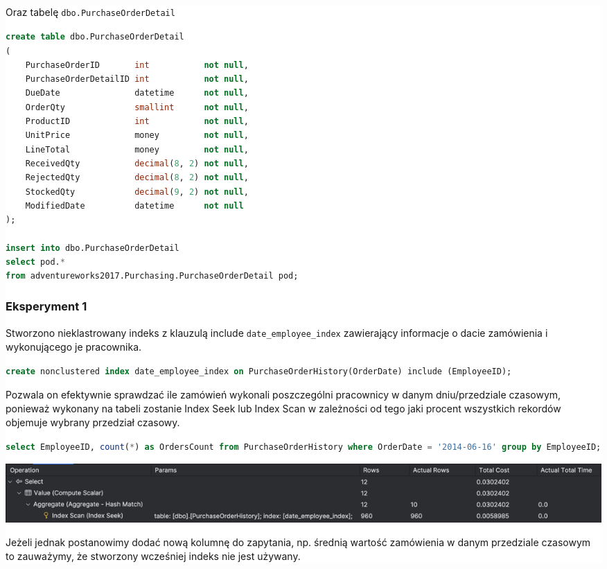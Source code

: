 Oraz tabelę `dbo.PurchaseOrderDetail`

```sql
create table dbo.PurchaseOrderDetail
(
    PurchaseOrderID       int           not null,
    PurchaseOrderDetailID int           not null,
    DueDate               datetime      not null,
    OrderQty              smallint      not null,
    ProductID             int           not null,
    UnitPrice             money         not null,
    LineTotal             money         not null,
    ReceivedQty           decimal(8, 2) not null,
    RejectedQty           decimal(8, 2) not null,
    StockedQty            decimal(9, 2) not null,
    ModifiedDate          datetime      not null
);

insert into dbo.PurchaseOrderDetail
select pod.*
from adventureworks2017.Purchasing.PurchaseOrderDetail pod;
```

### Eksperyment 1

Stworzono nieklastrowany indeks z klauzulą include `date_employee_index` zawierający informacje o dacie zamówienia i
wykonującego je pracownika.

```sql
create nonclustered index date_employee_index on PurchaseOrderHistory(OrderDate) include (EmployeeID);
```

Pozwala on efektywnie sprawdzać ile zamówień wykonali poszczególni pracownicy w danym dniu/przedziale czasowym, ponieważ
wykonany na tabeli zostanie Index Seek lub Index Scan w zależności od tego jaki procent wszystkich rekordów objemuje
wybrany przedział czasowy.

```sql
select EmployeeID, count(*) as OrdersCount from PurchaseOrderHistory where OrderDate = '2014-06-16' group by EmployeeID;
```
![img_1.png](img/img_9.png)

Jeżeli jednak postanowimy dodać nową kolumnę do zapytania, np. średnią wartość zamówienia w danym przedziale czasowym to
zauważymy, że stworzony wcześniej indeks nie jest używany.
